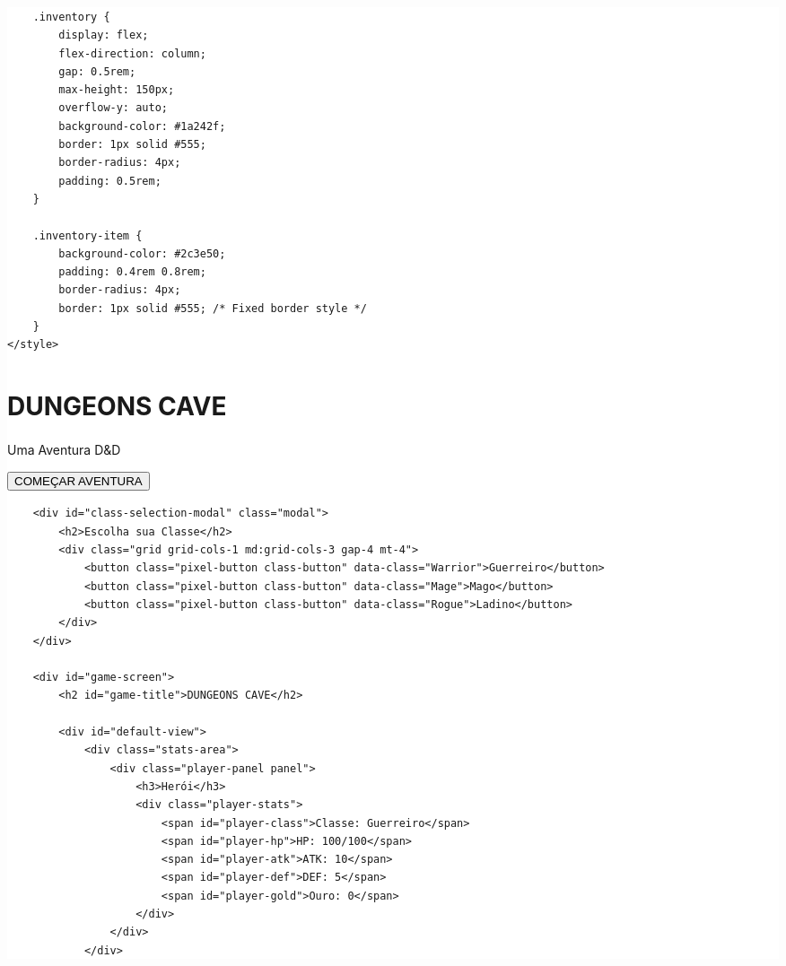         .inventory {
            display: flex;
            flex-direction: column;
            gap: 0.5rem;
            max-height: 150px;
            overflow-y: auto;
            background-color: #1a242f;
            border: 1px solid #555;
            border-radius: 4px;
            padding: 0.5rem;
        }

        .inventory-item {
            background-color: #2c3e50;
            padding: 0.4rem 0.8rem;
            border-radius: 4px;
            border: 1px solid #555; /* Fixed border style */
        }
    </style>
</head>
<body>
    <div class="game-container">
        <div id="start-screen">
            <h1>DUNGEONS CAVE</h1>
            <p>Uma Aventura D&D</p>
            <button id="start-game-button" class="pixel-button">COMEÇAR AVENTURA</button>
        </div>

        <div id="class-selection-modal" class="modal">
            <h2>Escolha sua Classe</h2>
            <div class="grid grid-cols-1 md:grid-cols-3 gap-4 mt-4">
                <button class="pixel-button class-button" data-class="Warrior">Guerreiro</button>
                <button class="pixel-button class-button" data-class="Mage">Mago</button>
                <button class="pixel-button class-button" data-class="Rogue">Ladino</button>
            </div>
        </div>

        <div id="game-screen">
            <h2 id="game-title">DUNGEONS CAVE</h2>

            <div id="default-view">
                <div class="stats-area">
                    <div class="player-panel panel">
                        <h3>Herói</h3>
                        <div class="player-stats">
                            <span id="player-class">Classe: Guerreiro</span>
                            <span id="player-hp">HP: 100/100</span>
                            <span id="player-atk">ATK: 10</span>
                            <span id="player-def">DEF: 5</span>
                            <span id="player-gold">Ouro: 0</span>
                        </div>
                    </div>
                </div>

